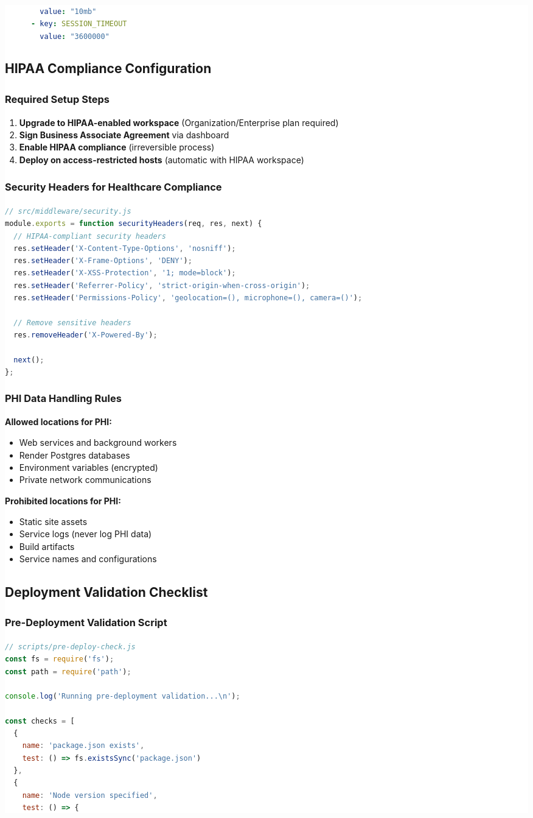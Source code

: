 ```yaml
        value: "10mb"
      - key: SESSION_TIMEOUT
        value: "3600000"
```

## HIPAA Compliance Configuration

### Required Setup Steps
1. **Upgrade to HIPAA-enabled workspace** (Organization/Enterprise plan required)
2. **Sign Business Associate Agreement** via dashboard
3. **Enable HIPAA compliance** (irreversible process)
4. **Deploy on access-restricted hosts** (automatic with HIPAA workspace)

### Security Headers for Healthcare Compliance
```javascript
// src/middleware/security.js
module.exports = function securityHeaders(req, res, next) {
  // HIPAA-compliant security headers
  res.setHeader('X-Content-Type-Options', 'nosniff');
  res.setHeader('X-Frame-Options', 'DENY');
  res.setHeader('X-XSS-Protection', '1; mode=block');
  res.setHeader('Referrer-Policy', 'strict-origin-when-cross-origin');
  res.setHeader('Permissions-Policy', 'geolocation=(), microphone=(), camera=()');
  
  // Remove sensitive headers
  res.removeHeader('X-Powered-By');
  
  next();
};
```

### PHI Data Handling Rules
**Allowed locations for PHI:**
- Web services and background workers
- Render Postgres databases
- Environment variables (encrypted)
- Private network communications

**Prohibited locations for PHI:**
- Static site assets
- Service logs (never log PHI data)
- Build artifacts
- Service names and configurations

## Deployment Validation Checklist

### Pre-Deployment Validation Script
```javascript
// scripts/pre-deploy-check.js
const fs = require('fs');
const path = require('path');

console.log('Running pre-deployment validation...\n');

const checks = [
  {
    name: 'package.json exists',
    test: () => fs.existsSync('package.json')
  },
  {
    name: 'Node version specified',
    test: () => {
```